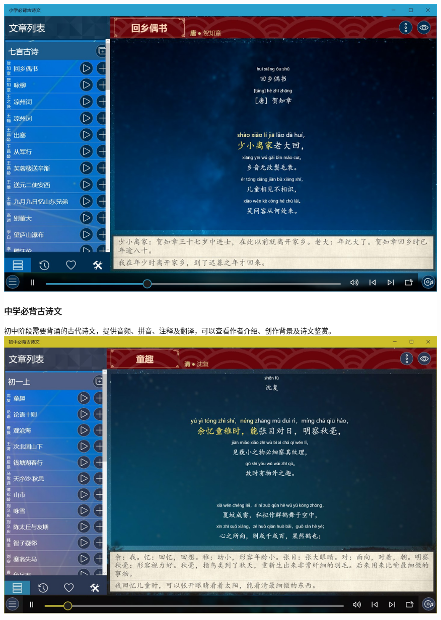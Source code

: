 ![](../assets/images/xiaoxuebibei.png)

### [中学必背古诗文](https://apps.microsoft.com/detail/9P5B3C3R6GHP?hl=zh-cn&gl=CN) ###
初中阶段需要背诵的古代诗文，提供音频、拼音、注释及翻译，可以查看作者介绍、创作背景及诗文鉴赏。
![](../assets/images/zhongxuebibei.png)

